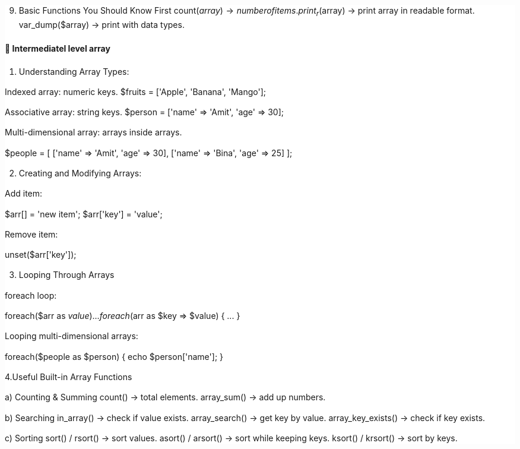 9. Basic Functions You Should Know First
count($array) → number of items.
print_r($array) → print array in readable format.
var_dump($array) → print with data types.

#### 🔸 Intermediatel level array

1. Understanding Array Types:

Indexed array: numeric keys.
$fruits = ['Apple', 'Banana', 'Mango'];

Associative array: string keys.
$person = ['name' => 'Amit', 'age' => 30];

Multi-dimensional array: arrays inside arrays.

$people = [
    ['name' => 'Amit', 'age' => 30],
    ['name' => 'Bina', 'age' => 25]
];

2. Creating and Modifying Arrays:

Add item:

$arr[] = 'new item';
$arr['key'] = 'value';

Remove item:

unset($arr['key']);

3. Looping Through Arrays

foreach loop:

foreach($arr as $value) { ... }
foreach($arr as $key => $value) { ... }

Looping multi-dimensional arrays:

foreach($people as $person) {
    echo $person['name'];
}

4.Useful Built-in Array Functions

a) Counting & Summing
	count() → total elements.
	array_sum() → add up numbers.

b) Searching
	in_array() → check if value exists.
	array_search() → get key by value.
	array_key_exists() → check if key exists.

c) Sorting
	sort() / rsort() → sort values.
	asort() / arsort() → sort while keeping keys.
	ksort() / krsort() → sort by keys.
